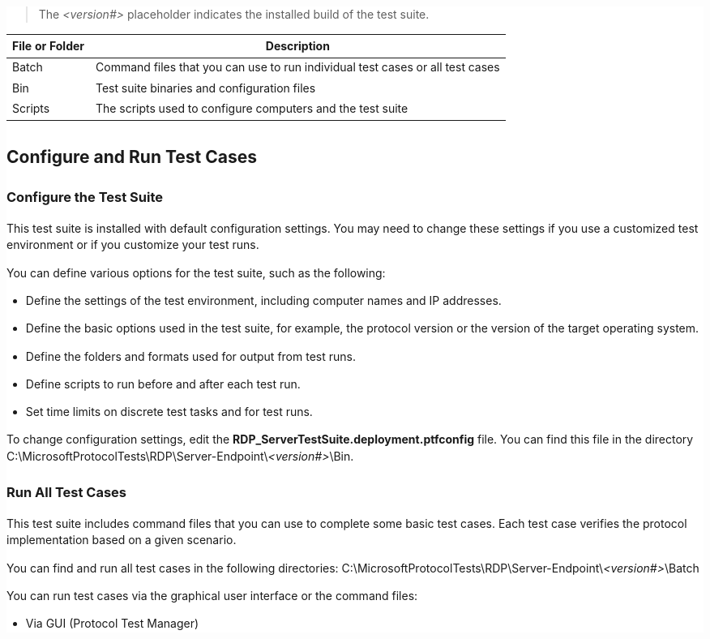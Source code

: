 >The _&#60;version&#35;&#62;_ placeholder indicates the installed build of the test suite.

|  **File or Folder**|  **Description**| 
| -------------| ------------- |
| Batch| Command files that you can use to run individual test cases or all test cases| 
| Bin| Test suite binaries and configuration files| 
| Scripts| The scripts used to configure computers and the test suite| 


## <a name="_Toc396908244"/>Configure and Run Test Cases

### <a name="_Toc396908243"/>Configure the Test Suite

This test suite is installed with default configuration settings. You may need to change these settings if you use a customized test environment or if you customize your test runs. 

You can define various options for the test suite, such as the following:

* Define the settings of the test environment, including computer names and IP addresses.

* Define the basic options used in the test suite, for example, the protocol version or the version of the target operating system.

* Define the folders and formats used for output from test runs.

* Define scripts to run before and after each test run.

* Set time limits on discrete test tasks and for test runs.

To change configuration settings, edit the **RDP_ServerTestSuite.deployment.ptfconfig** file. You can find this file in the directory C:\MicrosoftProtocolTests\RDP\Server-Endpoint\\_&#60;version&#35;&#62;_\Bin.

### <a name="_Toc396908245"/>Run All Test Cases

This test suite includes command files that you can use to complete some basic test cases. Each test case verifies the protocol implementation based on a given scenario. 

You can find and run all test cases in the following directories: 
 C:\MicrosoftProtocolTests\RDP\Server-Endpoint\\_&#60;version&#35;&#62;_\Batch

You can run test cases via the graphical user interface or the command files:

* Via GUI (Protocol Test Manager)
